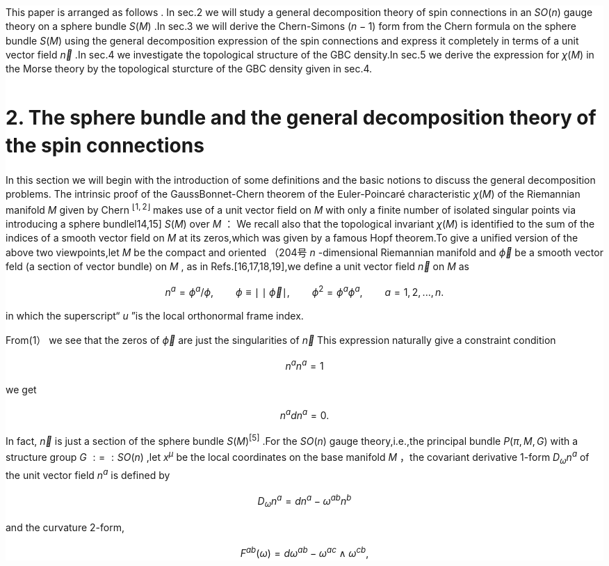 This paper is arranged as follows . In sec.2 we will study a general decomposition theory of spin connections in an $S O ( n )$ gauge theory on a sphere bundle $S ( M )$ .In sec.3 we will derive the Chern-Simons $( n - 1 )$ form from the Chern formula on the sphere bundle $S ( M )$ using the general decomposition expression of the spin connections and express it completely in terms of a unit vector field $\vec { n }$ .In sec.4 we investigate the topological structure of the GBC density.In sec.5 we derive the expression for $\chi ( M )$ in the Morse theory by the topological sturcture of the GBC density given in sec.4.

# 2. The sphere bundle and the general decomposition theory of the spin connections

In this section we will begin with the introduction of some definitions and the basic notions to discuss the general decomposition problems. The intrinsic proof of the GaussBonnet-Chern theorem of the Euler-Poincaré characteristic $\chi ( M )$ of the Riemannian manifold $M$ given by Chern $^ { \lfloor 1 , 2 \rfloor }$ makes use of a unit vector field on $M$ with only a finite number of isolated singular points via introducing a sphere bundlel14,15] $S ( M )$ over $M$ ： We recall also that the topological invariant $\chi ( M )$ is identified to the sum of the indices of a smooth vector field on $M$ at its zeros,which was given by a famous Hopf theorem.To give a unified version of the above two viewpoints,let $M$ be the compact and oriented （204号 $n$ -dimensional Riemannian manifold and $\vec { \phi }$ be a smooth vector feld (a section of vector bundle) on $M$ , as in Refs.[16,17,18,19],we define a unit vector field $\vec { n }$ on $M$ as

$$
n ^ { a } = \phi ^ { a } / \phi , \qquad \phi \equiv \mid \mid \vec { \phi } \mid , \qquad \phi ^ { 2 } = \phi ^ { a } \phi ^ { a } , \qquad a = 1 , 2 , . . . , n .
$$

in which the superscript“ $u$ ”is the local orthonormal frame index.

From(1） we see that the zeros of $\vec { \phi }$ are just the singularities of $\vec { n }$ This expression naturally give a constraint condition

$$
n ^ { a } n ^ { a } = 1
$$

we get

$$
n ^ { a } d n ^ { a } = 0 .
$$

In fact, $\vec { n }$ is just a section of the sphere bundle $S ( M ) ^ { [ 5 ] }$ .For the $S O ( n )$ gauge theory,i.e.,the principal bundle $P ( \pi , M , G )$ with a structure group $G \ : = \ : S O ( n )$ ,let $x ^ { \mu }$ be the local coordinates on the base manifold $M$ ，the covariant derivative 1-form $D _ { \omega } n ^ { a }$ of the unit vector field $n ^ { a }$ is defined by

$$
D _ { \omega } n ^ { a } = d n ^ { a } - \omega ^ { a b } n ^ { b }
$$

and the curvature 2-form,

$$
F ^ { a b } ( \omega ) = d \omega ^ { a b } - \omega ^ { a c } \wedge \omega ^ { c b } ,
$$
